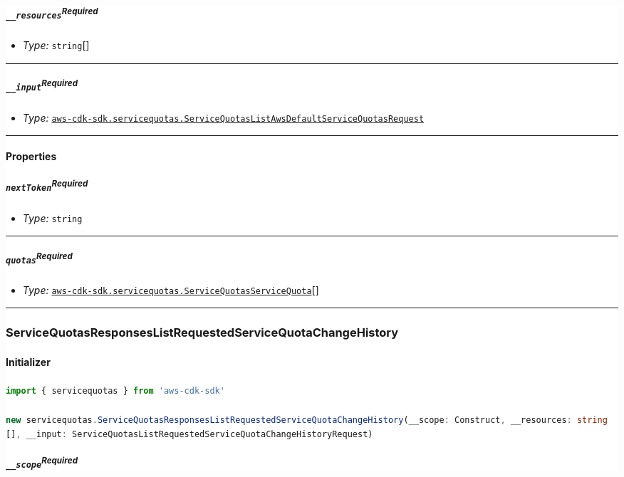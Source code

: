 
##### `__resources`<sup>Required</sup> <a name="aws-cdk-sdk.servicequotas.ServiceQuotasResponsesListAwsDefaultServiceQuotas.parameter.__resources"></a>

- *Type:* `string`[]

---

##### `__input`<sup>Required</sup> <a name="aws-cdk-sdk.servicequotas.ServiceQuotasResponsesListAwsDefaultServiceQuotas.parameter.__input"></a>

- *Type:* [`aws-cdk-sdk.servicequotas.ServiceQuotasListAwsDefaultServiceQuotasRequest`](#aws-cdk-sdk.servicequotas.ServiceQuotasListAwsDefaultServiceQuotasRequest)

---



#### Properties <a name="Properties"></a>

##### `nextToken`<sup>Required</sup> <a name="aws-cdk-sdk.servicequotas.ServiceQuotasResponsesListAwsDefaultServiceQuotas.property.nextToken"></a>

- *Type:* `string`

---

##### `quotas`<sup>Required</sup> <a name="aws-cdk-sdk.servicequotas.ServiceQuotasResponsesListAwsDefaultServiceQuotas.property.quotas"></a>

- *Type:* [`aws-cdk-sdk.servicequotas.ServiceQuotasServiceQuota`](#aws-cdk-sdk.servicequotas.ServiceQuotasServiceQuota)[]

---


### ServiceQuotasResponsesListRequestedServiceQuotaChangeHistory <a name="aws-cdk-sdk.servicequotas.ServiceQuotasResponsesListRequestedServiceQuotaChangeHistory"></a>

#### Initializer <a name="aws-cdk-sdk.servicequotas.ServiceQuotasResponsesListRequestedServiceQuotaChangeHistory.Initializer"></a>

```typescript
import { servicequotas } from 'aws-cdk-sdk'

new servicequotas.ServiceQuotasResponsesListRequestedServiceQuotaChangeHistory(__scope: Construct, __resources: string[], __input: ServiceQuotasListRequestedServiceQuotaChangeHistoryRequest)
```

##### `__scope`<sup>Required</sup> <a name="aws-cdk-sdk.servicequotas.ServiceQuotasResponsesListRequestedServiceQuotaChangeHistory.parameter.__scope"></a>
